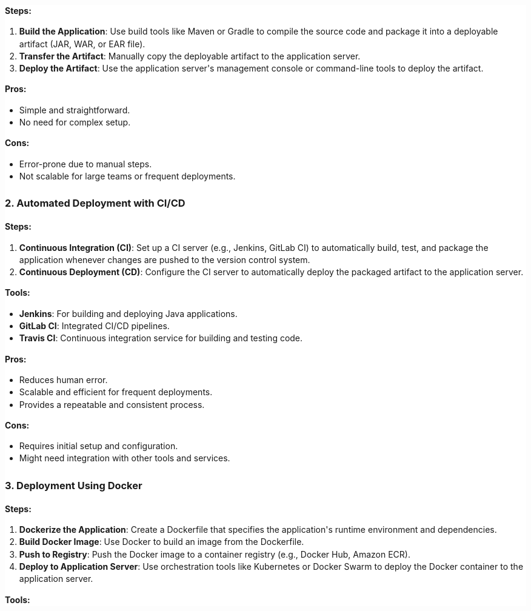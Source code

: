 **Steps:**

1. **Build the Application**: Use build tools like Maven or Gradle to compile the source code and package it into a deployable artifact (JAR, WAR, or EAR file).
2. **Transfer the Artifact**: Manually copy the deployable artifact to the application server.
3. **Deploy the Artifact**: Use the application server's management console or command-line tools to deploy the artifact.

**Pros:**

* Simple and straightforward.
* No need for complex setup.

**Cons:**

* Error-prone due to manual steps.
* Not scalable for large teams or frequent deployments.

### 2. **Automated Deployment with CI/CD**

**Steps:**

1. **Continuous Integration (CI)**: Set up a CI server (e.g., Jenkins, GitLab CI) to automatically build, test, and package the application whenever changes are pushed to the version control system.
2. **Continuous Deployment (CD)**: Configure the CI server to automatically deploy the packaged artifact to the application server.

**Tools:**

* **Jenkins**: For building and deploying Java applications.
* **GitLab CI**: Integrated CI/CD pipelines.
* **Travis CI**: Continuous integration service for building and testing code.

**Pros:**

* Reduces human error.
* Scalable and efficient for frequent deployments.
* Provides a repeatable and consistent process.

**Cons:**

* Requires initial setup and configuration.
* Might need integration with other tools and services.

### 3. **Deployment Using Docker**

**Steps:**

1. **Dockerize the Application**: Create a Dockerfile that specifies the application's runtime environment and dependencies.
2. **Build Docker Image**: Use Docker to build an image from the Dockerfile.
3. **Push to Registry**: Push the Docker image to a container registry (e.g., Docker Hub, Amazon ECR).
4. **Deploy to Application Server**: Use orchestration tools like Kubernetes or Docker Swarm to deploy the Docker container to the application server.

**Tools:**
